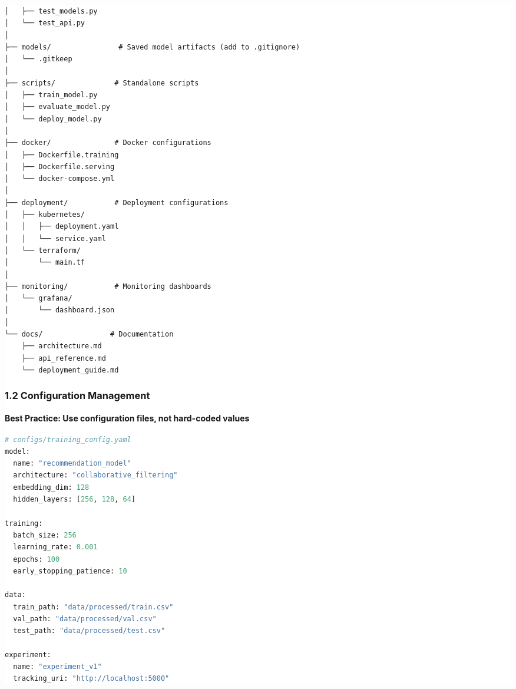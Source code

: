 ```
│   ├── test_models.py
│   └── test_api.py
│
├── models/                # Saved model artifacts (add to .gitignore)
│   └── .gitkeep
│
├── scripts/              # Standalone scripts
│   ├── train_model.py
│   ├── evaluate_model.py
│   └── deploy_model.py
│
├── docker/               # Docker configurations
│   ├── Dockerfile.training
│   ├── Dockerfile.serving
│   └── docker-compose.yml
│
├── deployment/           # Deployment configurations
│   ├── kubernetes/
│   │   ├── deployment.yaml
│   │   └── service.yaml
│   └── terraform/
│       └── main.tf
│
├── monitoring/           # Monitoring dashboards
│   └── grafana/
│       └── dashboard.json
│
└── docs/                # Documentation
    ├── architecture.md
    ├── api_reference.md
    └── deployment_guide.md
```

### 1.2 Configuration Management

**Best Practice: Use configuration files, not hard-coded values**

```python
# configs/training_config.yaml
model:
  name: "recommendation_model"
  architecture: "collaborative_filtering"
  embedding_dim: 128
  hidden_layers: [256, 128, 64]

training:
  batch_size: 256
  learning_rate: 0.001
  epochs: 100
  early_stopping_patience: 10

data:
  train_path: "data/processed/train.csv"
  val_path: "data/processed/val.csv"
  test_path: "data/processed/test.csv"

experiment:
  name: "experiment_v1"
  tracking_uri: "http://localhost:5000"
```
